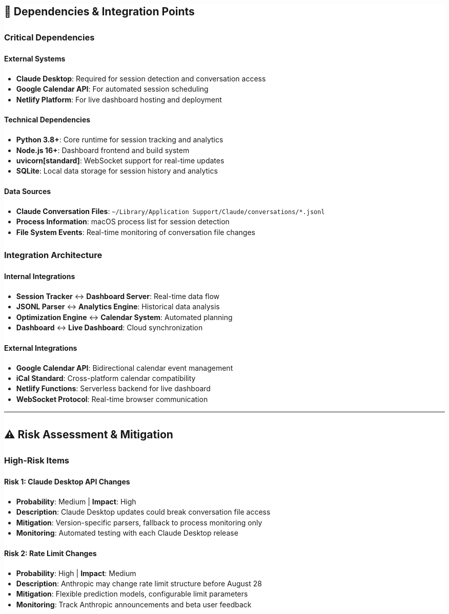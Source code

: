 
## 🔗 **Dependencies & Integration Points**

### **Critical Dependencies**

#### **External Systems**
- **Claude Desktop**: Required for session detection and conversation access
- **Google Calendar API**: For automated session scheduling
- **Netlify Platform**: For live dashboard hosting and deployment

#### **Technical Dependencies**
- **Python 3.8+**: Core runtime for session tracking and analytics
- **Node.js 16+**: Dashboard frontend and build system
- **uvicorn[standard]**: WebSocket support for real-time updates
- **SQLite**: Local data storage for session history and analytics

#### **Data Sources**
- **Claude Conversation Files**: `~/Library/Application Support/Claude/conversations/*.jsonl`
- **Process Information**: macOS process list for session detection
- **File System Events**: Real-time monitoring of conversation file changes

### **Integration Architecture**

#### **Internal Integrations**
- **Session Tracker** ↔ **Dashboard Server**: Real-time data flow
- **JSONL Parser** ↔ **Analytics Engine**: Historical data analysis
- **Optimization Engine** ↔ **Calendar System**: Automated planning
- **Dashboard** ↔ **Live Dashboard**: Cloud synchronization

#### **External Integrations**
- **Google Calendar API**: Bidirectional calendar event management
- **iCal Standard**: Cross-platform calendar compatibility
- **Netlify Functions**: Serverless backend for live dashboard
- **WebSocket Protocol**: Real-time browser communication

---

## ⚠️ **Risk Assessment & Mitigation**

### **High-Risk Items**

#### **Risk 1: Claude Desktop API Changes**
- **Probability**: Medium | **Impact**: High
- **Description**: Claude Desktop updates could break conversation file access
- **Mitigation**: Version-specific parsers, fallback to process monitoring only
- **Monitoring**: Automated testing with each Claude Desktop release

#### **Risk 2: Rate Limit Changes**
- **Probability**: High | **Impact**: Medium
- **Description**: Anthropic may change rate limit structure before August 28
- **Mitigation**: Flexible prediction models, configurable limit parameters
- **Monitoring**: Track Anthropic announcements and beta user feedback
